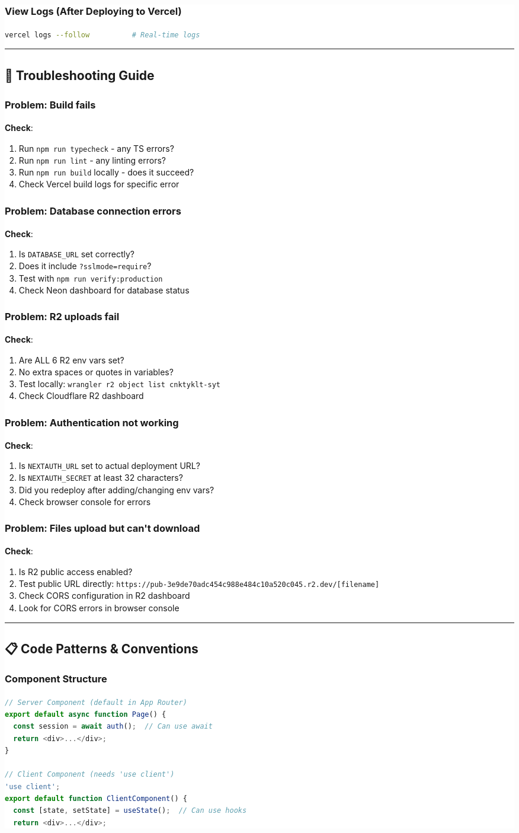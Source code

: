 ### View Logs (After Deploying to Vercel)
```bash
vercel logs --follow          # Real-time logs
```

---

## 🔧 Troubleshooting Guide

### Problem: Build fails
**Check**:
1. Run `npm run typecheck` - any TS errors?
2. Run `npm run lint` - any linting errors?
3. Run `npm run build` locally - does it succeed?
4. Check Vercel build logs for specific error

### Problem: Database connection errors
**Check**:
1. Is `DATABASE_URL` set correctly?
2. Does it include `?sslmode=require`?
3. Test with `npm run verify:production`
4. Check Neon dashboard for database status

### Problem: R2 uploads fail
**Check**:
1. Are ALL 6 R2 env vars set?
2. No extra spaces or quotes in variables?
3. Test locally: `wrangler r2 object list cnktyklt-syt`
4. Check Cloudflare R2 dashboard

### Problem: Authentication not working
**Check**:
1. Is `NEXTAUTH_URL` set to actual deployment URL?
2. Is `NEXTAUTH_SECRET` at least 32 characters?
3. Did you redeploy after adding/changing env vars?
4. Check browser console for errors

### Problem: Files upload but can't download
**Check**:
1. Is R2 public access enabled?
2. Test public URL directly: `https://pub-3e9de70adc454c988e484c10a520c045.r2.dev/[filename]`
3. Check CORS configuration in R2 dashboard
4. Look for CORS errors in browser console

---

## 📋 Code Patterns & Conventions

### Component Structure
```typescript
// Server Component (default in App Router)
export default async function Page() {
  const session = await auth();  // Can use await
  return <div>...</div>;
}

// Client Component (needs 'use client')
'use client';
export default function ClientComponent() {
  const [state, setState] = useState();  // Can use hooks
  return <div>...</div>;
```
